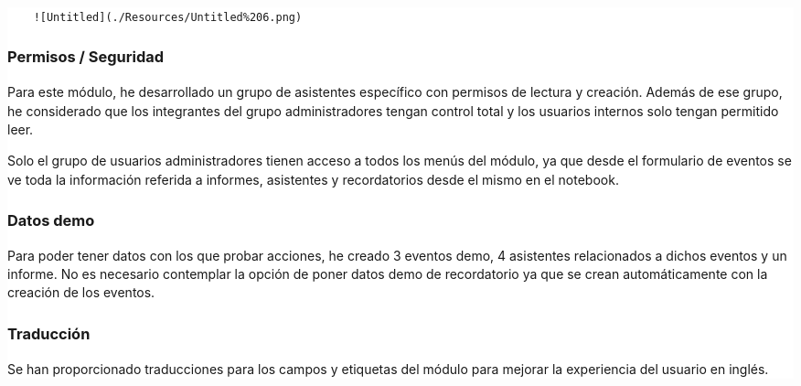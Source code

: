         ![Untitled](./Resources/Untitled%206.png)
        

### Permisos / Seguridad

Para este módulo, he desarrollado un grupo de asistentes específico con permisos de lectura y creación. Además de ese grupo, he considerado que los integrantes del grupo administradores tengan control total y los usuarios internos solo tengan permitido leer. 

Solo el grupo de usuarios administradores tienen acceso a todos los menús del módulo, ya que desde el formulario de eventos se ve toda la información referida a informes, asistentes y recordatorios desde el mismo en el notebook.

### Datos demo

Para poder tener datos con los que probar acciones, he creado 3 eventos demo, 4 asistentes relacionados a dichos eventos y un informe. No es necesario contemplar la opción de poner datos demo de recordatorio ya que se crean automáticamente con la creación de los eventos.

### Traducción

Se han proporcionado traducciones para los campos y etiquetas del módulo para mejorar la experiencia del usuario en inglés.
